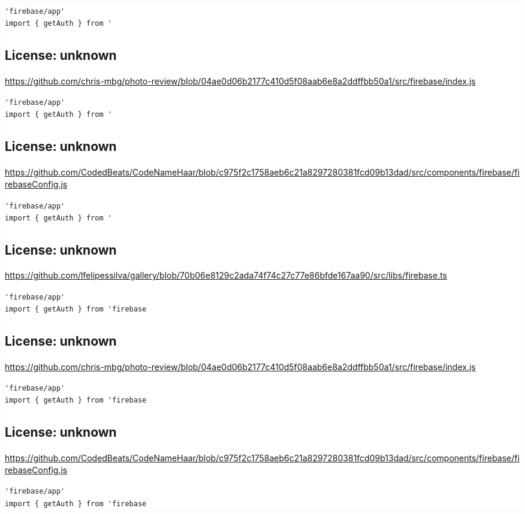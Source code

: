 ```
'firebase/app'
import { getAuth } from '
```


## License: unknown
https://github.com/chris-mbg/photo-review/blob/04ae0d06b2177c410d5f08aab6e8a2ddffbb50a1/src/firebase/index.js

```
'firebase/app'
import { getAuth } from '
```


## License: unknown
https://github.com/CodedBeats/CodeNameHaar/blob/c975f2c1758aeb6c21a8297280381fcd09b13dad/src/components/firebase/firebaseConfig.js

```
'firebase/app'
import { getAuth } from '
```


## License: unknown
https://github.com/lfelipessilva/gallery/blob/70b06e8129c2ada74f74c27c77e86bfde167aa90/src/libs/firebase.ts

```
'firebase/app'
import { getAuth } from 'firebase
```


## License: unknown
https://github.com/chris-mbg/photo-review/blob/04ae0d06b2177c410d5f08aab6e8a2ddffbb50a1/src/firebase/index.js

```
'firebase/app'
import { getAuth } from 'firebase
```


## License: unknown
https://github.com/CodedBeats/CodeNameHaar/blob/c975f2c1758aeb6c21a8297280381fcd09b13dad/src/components/firebase/firebaseConfig.js

```
'firebase/app'
import { getAuth } from 'firebase
```
